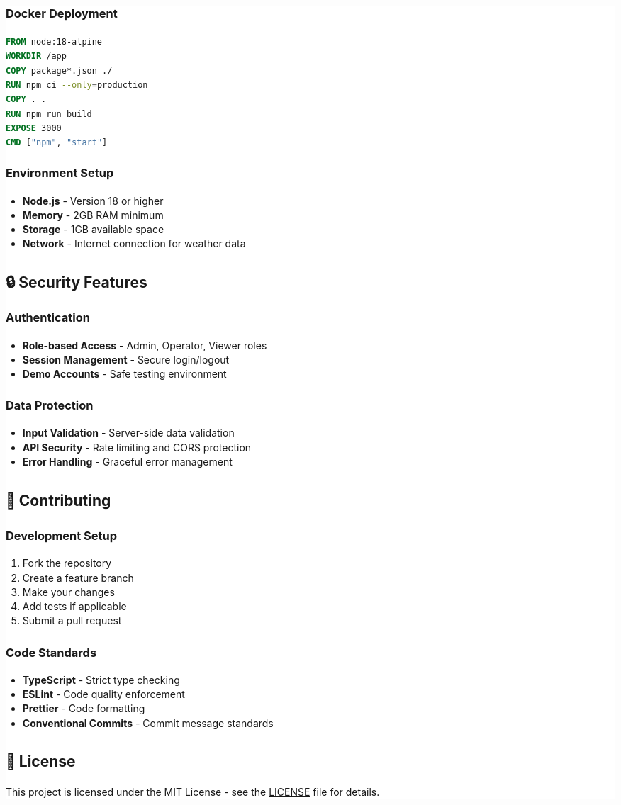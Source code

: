 ### Docker Deployment
```dockerfile
FROM node:18-alpine
WORKDIR /app
COPY package*.json ./
RUN npm ci --only=production
COPY . .
RUN npm run build
EXPOSE 3000
CMD ["npm", "start"]
```

### Environment Setup
- **Node.js** - Version 18 or higher
- **Memory** - 2GB RAM minimum
- **Storage** - 1GB available space
- **Network** - Internet connection for weather data

## 🔒 Security Features

### Authentication
- **Role-based Access** - Admin, Operator, Viewer roles
- **Session Management** - Secure login/logout
- **Demo Accounts** - Safe testing environment

### Data Protection
- **Input Validation** - Server-side data validation
- **API Security** - Rate limiting and CORS protection
- **Error Handling** - Graceful error management

## 🤝 Contributing

### Development Setup
1. Fork the repository
2. Create a feature branch
3. Make your changes
4. Add tests if applicable
5. Submit a pull request

### Code Standards
- **TypeScript** - Strict type checking
- **ESLint** - Code quality enforcement
- **Prettier** - Code formatting
- **Conventional Commits** - Commit message standards

## 📝 License

This project is licensed under the MIT License - see the [LICENSE](LICENSE) file for details.
